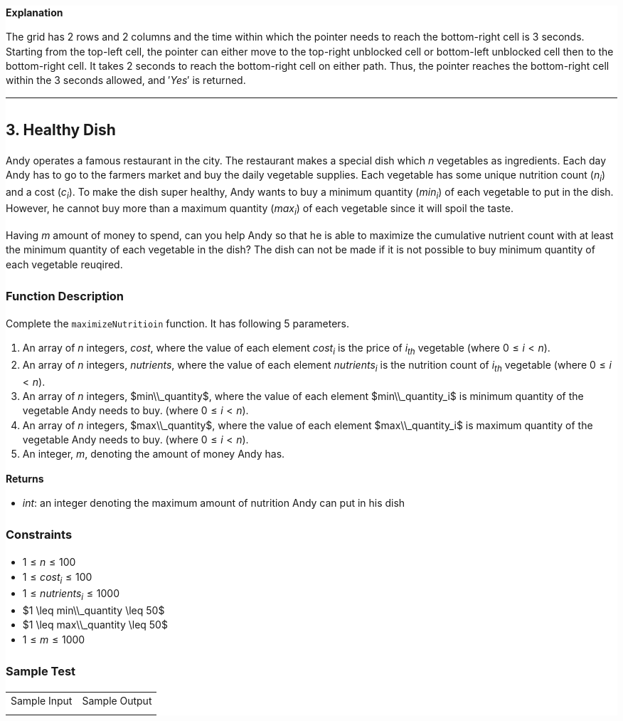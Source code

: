 $\textbf{Explanation}$

The grid has $2$ rows and $2$ columns and the time within which the pointer needs to reach the bottom-right cell is $3$ seconds. Starting from the top-left cell, the pointer can either move to the top-right unblocked cell or bottom-left unblocked cell then to the bottom-right cell. It takes $2$ seconds to reach the bottom-right cell on either path. Thus, the pointer reaches the bottom-right cell within the $3$ seconds allowed, and $'Yes'$ is returned.


---

## 3. Healthy Dish

Andy operates a famous restaurant in the city. The restaurant makes a special dish which $n$ vegetables as ingredients. Each day Andy has to go to the farmers market and buy the daily vegetable supplies. Each vegetable has some unique nutrition count $(n_i)$ and a cost $(c_i)$. To make the dish super healthy, Andy wants to buy a minimum quantity $(min_i)$ of each vegetable to put in the dish. However, he cannot buy more than a maximum quantity $(max_i)$ of each vegetable since it will spoil the taste.

Having $m$ amount of money to spend, can you help Andy so that he is able to maximize the cumulative nutrient count with at least the minimum quantity of each vegetable in the dish? The dish can not be made if it is not possible to buy minimum quantity of each vegetable reuqired.

### Function Description

Complete the `maximizeNutritioin` function. It has following $5$ parameters.

1. An array of $n$ integers, $cost$, where the value of each element $cost_i$ is the price of $i_{th}$ vegetable (where $0 \leq i \lt n$\).
2. An array of $n$ integers, $nutrients$, where the value of each element $nutrients_i$ is the nutrition count of $i_{th}$ vegetable (where $0 \leq i \lt n$\).
3. An array of $n$ integers, $min\\_quantity$, where the value of each element $min\\_quantity_i$ is minimum quantity of the vegetable Andy needs to buy. (where $0 \leq i \lt n$\).
4. An array of $n$ integers, $max\\_quantity$, where the value of each element $max\\_quantity_i$ is maximum quantity of the vegetable Andy needs to buy. (where $0 \leq i \lt n$\).
5. An integer, $m$, denoting the amount of money Andy has.

$\textbf{Returns}$

* $int$: an integer denoting the maximum amount of nutrition Andy can put in his dish

### Constraints

* $1 \leq n \leq 100$
* $1 \leq cost_i \leq 100$
* $1 \leq nutrients_i \leq 1000$
* $1 \leq min\\_quantity \leq 50$
* $1 \leq max\\_quantity \leq 50$
* $1 \leq m \leq 1000$

### Sample Test

<table>
<tr>
<td> Sample Input </td>
<td> Sample Output </td>
</tr>
<tr>
<td>

